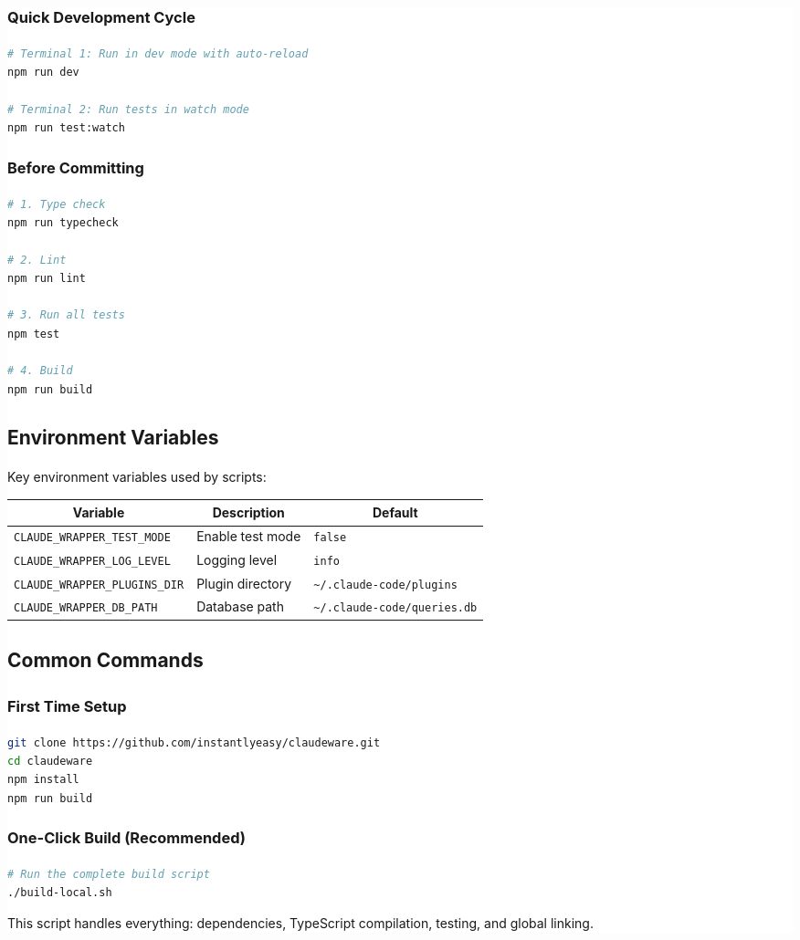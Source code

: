 ### Quick Development Cycle

```bash
# Terminal 1: Run in dev mode with auto-reload
npm run dev

# Terminal 2: Run tests in watch mode
npm run test:watch
```

### Before Committing

```bash
# 1. Type check
npm run typecheck

# 2. Lint
npm run lint

# 3. Run all tests
npm test

# 4. Build
npm run build
```

## Environment Variables

Key environment variables used by scripts:

| Variable | Description | Default |
|----------|-------------|---------|
| `CLAUDE_WRAPPER_TEST_MODE` | Enable test mode | `false` |
| `CLAUDE_WRAPPER_LOG_LEVEL` | Logging level | `info` |
| `CLAUDE_WRAPPER_PLUGINS_DIR` | Plugin directory | `~/.claude-code/plugins` |
| `CLAUDE_WRAPPER_DB_PATH` | Database path | `~/.claude-code/queries.db` |

## Common Commands

### First Time Setup
```bash
git clone https://github.com/instantlyeasy/claudeware.git
cd claudeware
npm install
npm run build
```

### One-Click Build (Recommended)
```bash
# Run the complete build script
./build-local.sh
```
This script handles everything: dependencies, TypeScript compilation, testing, and global linking.
